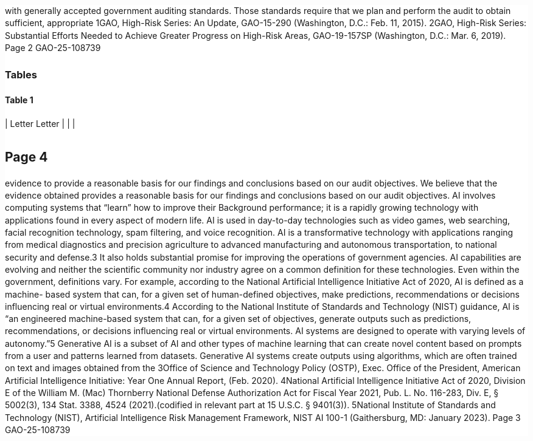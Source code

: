 with generally accepted government auditing standards. Those standards
require that we plan and perform the audit to obtain sufficient, appropriate
1GAO, High-Risk Series: An Update, GAO-15-290 (Washington, D.C.: Feb. 11, 2015).
2GAO, High-Risk Series: Substantial Efforts Needed to Achieve Greater Progress on
High-Risk Areas, GAO-19-157SP (Washington, D.C.: Mar. 6, 2019).
Page 2 GAO-25-108739


### Tables

#### Table 1

| Letter
Letter |
|  |

## Page 4

evidence to provide a reasonable basis for our findings and conclusions
based on our audit objectives. We believe that the evidence obtained
provides a reasonable basis for our findings and conclusions based on
our audit objectives.
AI involves computing systems that “learn” how to improve their
Background
performance; it is a rapidly growing technology with applications found in
every aspect of modern life. AI is used in day-to-day technologies such as
video games, web searching, facial recognition technology, spam filtering,
and voice recognition.
AI is a transformative technology with applications ranging from medical
diagnostics and precision agriculture to advanced manufacturing and
autonomous transportation, to national security and defense.3 It also
holds substantial promise for improving the operations of government
agencies.
AI capabilities are evolving and neither the scientific community nor
industry agree on a common definition for these technologies. Even within
the government, definitions vary. For example, according to the National
Artificial Intelligence Initiative Act of 2020, AI is defined as a machine-
based system that can, for a given set of human-defined objectives, make
predictions, recommendations or decisions influencing real or virtual
environments.4 According to the National Institute of Standards and
Technology (NIST) guidance, AI is “an engineered machine-based
system that can, for a given set of objectives, generate outputs such as
predictions, recommendations, or decisions influencing real or virtual
environments. AI systems are designed to operate with varying levels of
autonomy.”5
Generative AI is a subset of AI and other types of machine learning that
can create novel content based on prompts from a user and patterns
learned from datasets. Generative AI systems create outputs using
algorithms, which are often trained on text and images obtained from the
3Office of Science and Technology Policy (OSTP), Exec. Office of the President,
American Artificial Intelligence Initiative: Year One Annual Report, (Feb. 2020).
4National Artificial Intelligence Initiative Act of 2020, Division E of the William M. (Mac)
Thornberry National Defense Authorization Act for Fiscal Year 2021, Pub. L. No. 116-283,
Div. E, § 5002(3), 134 Stat. 3388, 4524 (2021).(codified in relevant part at 15 U.S.C. §
9401(3)).
5National Institute of Standards and Technology (NIST), Artificial Intelligence Risk
Management Framework, NIST AI 100-1 (Gaithersburg, MD: January 2023).
Page 3 GAO-25-108739
